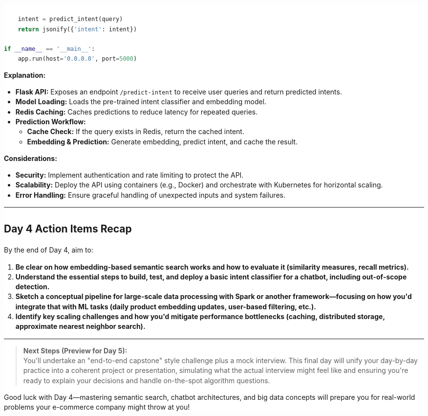```python

    intent = predict_intent(query)
    return jsonify({'intent': intent})

if __name__ == '__main__':
    app.run(host='0.0.0.0', port=5000)
```

**Explanation:**

- **Flask API:** Exposes an endpoint `/predict-intent` to receive user queries and return predicted intents.
- **Model Loading:** Loads the pre-trained intent classifier and embedding model.
- **Redis Caching:** Caches predictions to reduce latency for repeated queries.
- **Prediction Workflow:**
  - **Cache Check:** If the query exists in Redis, return the cached intent.
  - **Embedding & Prediction:** Generate embedding, predict intent, and cache the result.

**Considerations:**

- **Security:** Implement authentication and rate limiting to protect the API.
- **Scalability:** Deploy the API using containers (e.g., Docker) and orchestrate with Kubernetes for horizontal scaling.
- **Error Handling:** Ensure graceful handling of unexpected inputs and system failures.

---

## Day 4 Action Items Recap

By the end of Day 4, aim to:

1. **Be clear on how embedding-based semantic search works and how to evaluate it (similarity measures, recall metrics).**
2. **Understand the essential steps to build, test, and deploy a basic intent classifier for a chatbot, including out-of-scope detection.**
3. **Sketch a conceptual pipeline for large-scale data processing with Spark or another framework—focusing on how you'd integrate that with ML tasks (daily product embedding updates, user-based filtering, etc.).**
4. **Identify key scaling challenges and how you'd mitigate performance bottlenecks (caching, distributed storage, approximate nearest neighbor search).**

---

> **Next Steps (Preview for Day 5):**  
> You'll undertake an "end-to-end capstone" style challenge plus a mock interview. This final day will unify your day-by-day practice into a coherent project or presentation, simulating what the actual interview might feel like and ensuring you're ready to explain your decisions and handle on-the-spot algorithm questions.

Good luck with Day 4—mastering semantic search, chatbot architectures, and big data concepts will prepare you for real-world problems your e-commerce company might throw at you!

